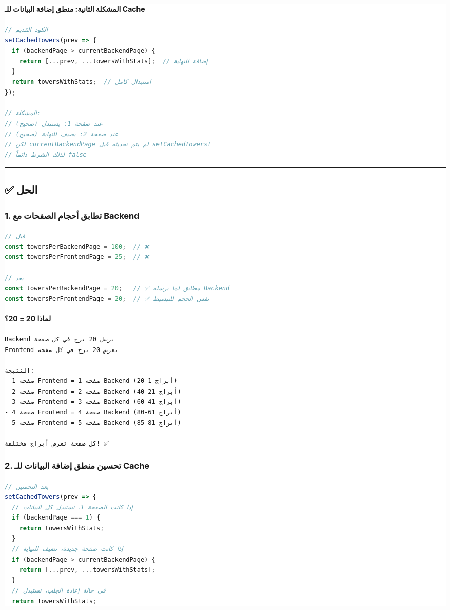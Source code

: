 #### المشكلة الثانية: منطق إضافة البيانات للـ Cache

```typescript
// الكود القديم
setCachedTowers(prev => {
  if (backendPage > currentBackendPage) {
    return [...prev, ...towersWithStats];  // إضافة للنهاية
  }
  return towersWithStats;  // استبدال كامل
});

// المشكلة:
// عند صفحة 1: يستبدل (صحيح)
// عند صفحة 2: يضيف للنهاية (صحيح)
// لكن currentBackendPage لم يتم تحديثه قبل setCachedTowers!
// لذلك الشرط دائماً false
```

---

## ✅ الحل

### 1. تطابق أحجام الصفحات مع Backend

```typescript
// قبل
const towersPerBackendPage = 100;  // ❌
const towersPerFrontendPage = 25;  // ❌

// بعد
const towersPerBackendPage = 20;   // ✅ مطابق لما يرسله Backend
const towersPerFrontendPage = 20;  // ✅ نفس الحجم للتبسيط
```

#### لماذا 20 = 20؟

```
Backend يرسل 20 برج في كل صفحة
Frontend يعرض 20 برج في كل صفحة

النتيجة:
- صفحة 1 Frontend = صفحة 1 Backend (أبراج 1-20)
- صفحة 2 Frontend = صفحة 2 Backend (أبراج 21-40)
- صفحة 3 Frontend = صفحة 3 Backend (أبراج 41-60)
- صفحة 4 Frontend = صفحة 4 Backend (أبراج 61-80)
- صفحة 5 Frontend = صفحة 5 Backend (أبراج 81-85)

كل صفحة تعرض أبراج مختلفة! ✅
```

### 2. تحسين منطق إضافة البيانات للـ Cache

```typescript
// بعد التحسين
setCachedTowers(prev => {
  // إذا كانت الصفحة 1، نستبدل كل البيانات
  if (backendPage === 1) {
    return towersWithStats;
  }
  // إذا كانت صفحة جديدة، نضيف للنهاية
  if (backendPage > currentBackendPage) {
    return [...prev, ...towersWithStats];
  }
  // في حالة إعادة الجلب، نستبدل
  return towersWithStats;
```